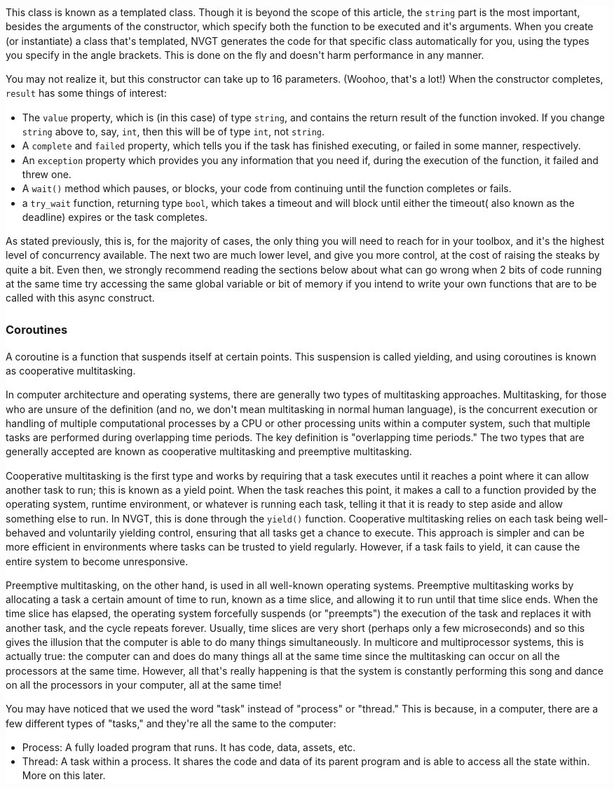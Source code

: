 <p>This class is known as a templated class. Though it is beyond the scope of this article, the <code>string</code> part is the most important, besides the arguments of the constructor, which specify both the function to be executed and it's arguments. When you create (or instantiate) a class that's templated, NVGT generates the code for that specific class automatically for you, using the types you specify in the angle brackets. This is done on the fly and doesn't harm performance in any manner.</p>
<p>You may not realize it, but this constructor can take up to 16 parameters. (Woohoo, that's a lot!) When the constructor completes, <code>result</code> has some things of interest:</p>
<ul>
<li>The <code>value</code> property, which is (in this case) of type <code>string</code>, and contains the return result of the function invoked. If you change <code>string</code> above to, say, <code>int</code>, then this will be of type <code>int</code>, not <code>string</code>.</li>
<li>A <code>complete</code> and <code>failed</code> property, which tells you if the task has finished executing, or failed in some manner, respectively.</li>
<li>An <code>exception</code> property which provides you any information that you need if, during the execution of the function, it failed and threw one.</li>
<li>A <code>wait()</code> method which pauses, or blocks, your code from continuing until the function completes or fails.</li>
<li>a <code>try_wait</code> function, returning type <code>bool</code>, which takes a timeout and will block until either the timeout( also known as the deadline) expires or the task completes.</li>
</ul>
<p>As stated previously, this is, for the majority of cases, the only thing you will need to reach for in your toolbox, and it's the highest level of concurrency available. The next two are much lower level, and give you more control, at the cost of raising the steaks by quite a bit. Even then, we strongly recommend reading the sections below about what can go wrong when 2 bits of code running at the same time try accessing the same global variable or bit of memory if you intend to write your own functions that are to be called with this async construct.</p>
<h3>Coroutines</h3>
<p>A coroutine is a function that suspends itself at certain points. This suspension is called yielding, and using coroutines is known as cooperative multitasking.</p>
<p>In computer architecture and operating systems, there are generally two types of multitasking approaches. Multitasking, for those who are unsure of the definition (and no, we don't mean multitasking in normal human language), is the concurrent execution or handling of multiple computational processes by a CPU or other processing units within a computer system, such that multiple tasks are performed during overlapping time periods. The key definition is &quot;overlapping time periods.&quot; The two types that are generally accepted are known as cooperative multitasking and preemptive multitasking.</p>
<p>Cooperative multitasking is the first type and works by requiring that a task executes until it reaches a point where it can allow another task to run; this is known as a yield point. When the task reaches this point, it makes a call to a function provided by the operating system, runtime environment, or whatever is running each task, telling it that it is ready to step aside and allow something else to run. In NVGT, this is done through the <code>yield()</code> function. Cooperative multitasking relies on each task being well-behaved and voluntarily yielding control, ensuring that all tasks get a chance to execute. This approach is simpler and can be more efficient in environments where tasks can be trusted to yield regularly. However, if a task fails to yield, it can cause the entire system to become unresponsive.</p>
<p>Preemptive multitasking, on the other hand, is used in all well-known operating systems. Preemptive multitasking works by allocating a task a certain amount of time to run, known as a time slice, and allowing it to run until that time slice ends. When the time slice has elapsed, the operating system forcefully suspends (or &quot;preempts&quot;) the execution of the task and replaces it with another task, and the cycle repeats forever. Usually, time slices are very short (perhaps only a few microseconds) and so this gives the illusion that the computer is able to do many things simultaneously. In multicore and multiprocessor systems, this is actually true: the computer can and does do many things all at the same time since the multitasking can occur on all the processors at the same time. However, all that's really happening is that the system is constantly performing this song and dance on all the processors in your computer, all at the same time!</p>
<p>You may have noticed that we used the word &quot;task&quot; instead of &quot;process&quot; or &quot;thread.&quot; This is because, in a computer, there are a few different types of &quot;tasks,&quot; and they're all the same to the computer:</p>
<ul>
<li>Process: A fully loaded program that runs. It has code, data, assets, etc.</li>
<li>Thread: A task within a process. It shares the code and data of its parent program and is able to access all the state within. More on this later.</li>
</ul>